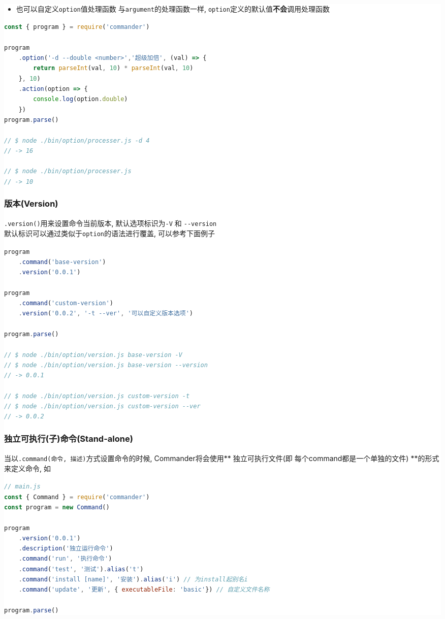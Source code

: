 + 也可以自定义`option`值处理函数
与`argument`的处理函数一样, `option`定义的默认值**不会**调用处理函数

```javascript
const { program } = require('commander')

program
    .option('-d --double <number>','超级加倍', (val) => {
        return parseInt(val, 10) * parseInt(val, 10)
    }, 10)
    .action(option => {
        console.log(option.double)
    })
program.parse()

// $ node ./bin/option/processer.js -d 4
// -> 16

// $ node ./bin/option/processer.js
// -> 10
```

### 版本(Version)

`.version()`用来设置命令当前版本, 默认选项标识为`-V` 和 `--version`  
默认标识可以通过类似于`option`的语法进行覆盖, 可以参考下面例子

```javascript
program
    .command('base-version')
    .version('0.0.1')

program
    .command('custom-version')
    .version('0.0.2', '-t --ver', '可以自定义版本选项')

program.parse()

// $ node ./bin/option/version.js base-version -V
// $ node ./bin/option/version.js base-version --version
// -> 0.0.1

// $ node ./bin/option/version.js custom-version -t
// $ node ./bin/option/version.js custom-version --ver
// -> 0.0.2
```


### 独立可执行(子)命令(Stand-alone)
当以`.command(命令, 描述)`方式设置命令的时候, Commander将会使用** 独立可执行文件(即 每个command都是一个单独的文件) **的形式来定义命令, 如

```javascript
// main.js
const { Command } = require('commander')
const program = new Command()

program
    .version('0.0.1')
    .description('独立运行命令')
    .command('run', '执行命令')
    .command('test', '测试').alias('t')
    .command('install [name]', '安装').alias('i') // 为install起别名i
    .command('update', '更新', { executableFile: 'basic'}) // 自定义文件名称

program.parse()

```